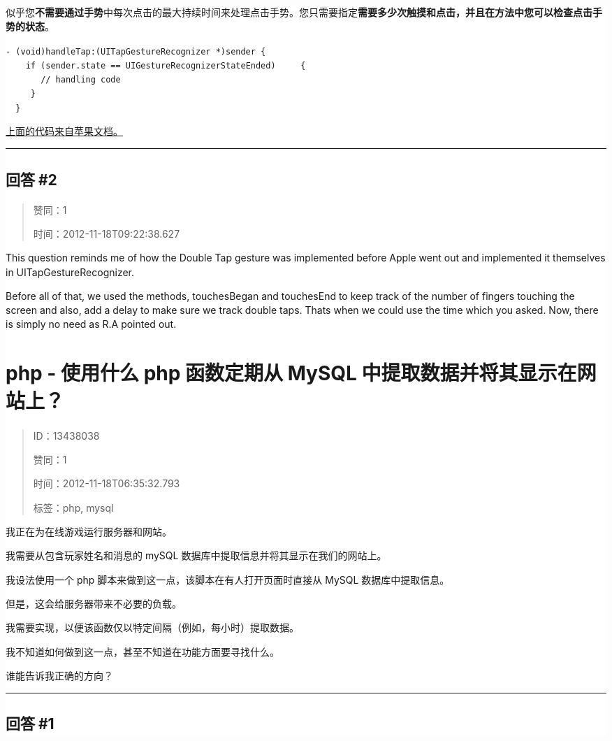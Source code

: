 似乎您**不需要通过手势**中每次点击的最大持续时间来处理点击手势。您只需要指定**需要多少次触摸和点击，**并且在方法中您可以检查点击手势的**状态**。

```
- (void)handleTap:(UITapGestureRecognizer *)sender {     
    if (sender.state == UIGestureRecognizerStateEnded)     {         
       // handling code     
     } 
  } 
```

[上面的代码来自苹果文档。](http://developer.apple.com/library/ios/#documentation/UIKit/Reference/UITapGestureRecognizer_Class/Reference/Reference.html#//apple_ref/occ/cl/UITapGestureRecognizer)

* * *

## 回答 #2

> 赞同：1
> 
> 时间：2012-11-18T09:22:38.627

This question reminds me of how the Double Tap gesture was implemented before Apple went out and implemented it themselves in UITapGestureRecognizer.

Before all of that, we used the methods, touchesBegan and touchesEnd to keep track of the number of fingers touching the screen and also, add a delay to make sure we track double taps. Thats when we could use the time which you asked. Now, there is simply no need as R.A pointed out.

# php - 使用什么 php 函数定期从 MySQL 中提取数据并将其显示在网站上？

> ID：13438038
> 
> 赞同：1
> 
> 时间：2012-11-18T06:35:32.793
> 
> 标签：php, mysql

我正在为在线游戏运行服务器和网站。

我需要从包含玩家姓名和消息的 mySQL 数据库中提取信息并将其显示在我们的网站上。

我设法使用一个 php 脚本来做到这一点，该脚本在有人打开页面时直接从 MySQL 数据库中提取信息。

但是，这会给服务器带来不必要的负载。

我需要实现，以便该函数仅以特定间隔（例如，每小时）提取数据。

我不知道如何做到这一点，甚至不知道在功能方面要寻找什么。

谁能告诉我正确的方向？

* * *

## 回答 #1
